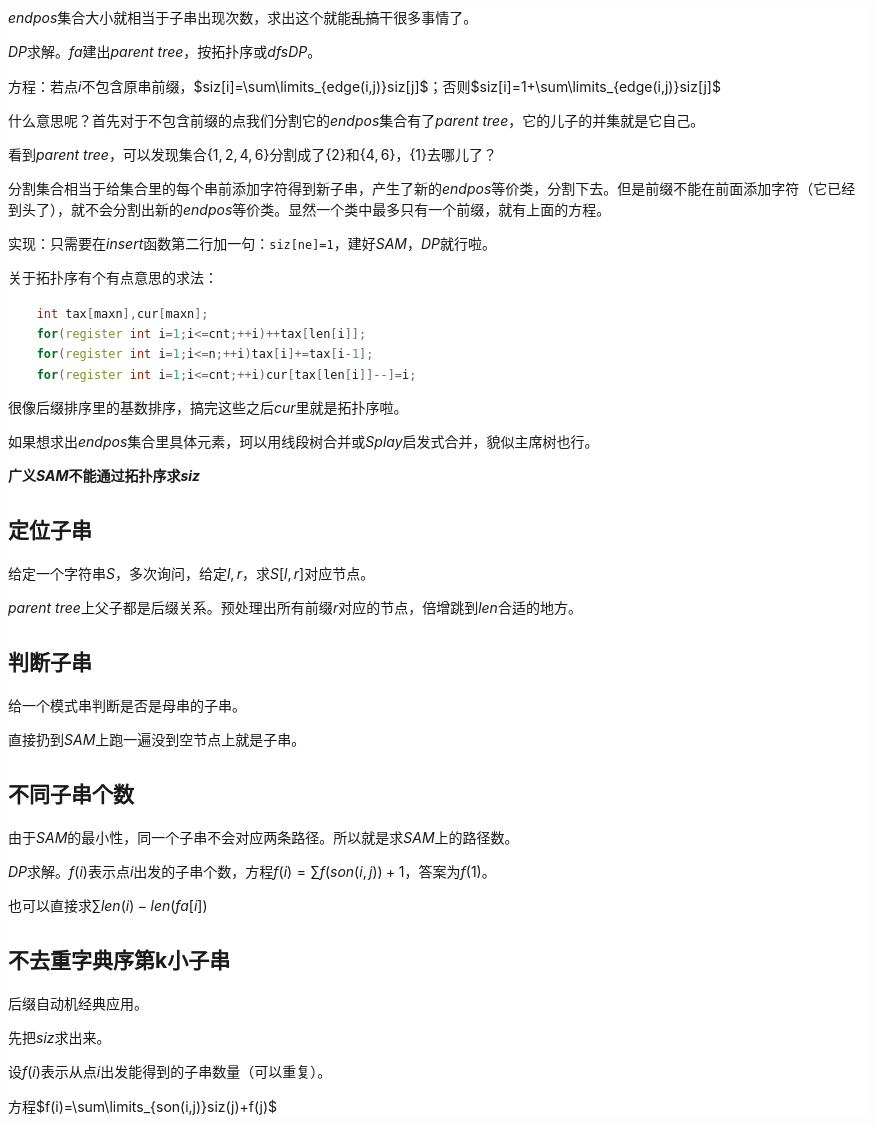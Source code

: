 $endpos$集合大小就相当于子串出现次数，求出这个就能~~乱搞~~干很多事情了。

$DP$求解。$fa$建出$parent\ tree$，按拓扑序或$dfsDP$。

方程：若点$i$不包含原串前缀，$siz[i]=\sum\limits_{edge(i,j)}siz[j]$；否则$siz[i]=1+\sum\limits_{edge(i,j)}siz[j]$

 什么意思呢？首先对于不包含前缀的点我们分割它的$endpos$集合有了$parent\ tree$，它的儿子的并集就是它自己。

看到$parent\ tree$，可以发现集合$\{1,2,4,6\}$分割成了$\{2\}$和$\{4,6\}$，$\{1\}$去哪儿了？

分割集合相当于给集合里的每个串前添加字符得到新子串，产生了新的$endpos$等价类，分割下去。但是前缀不能在前面添加字符（它已经到头了），就不会分割出新的$endpos$等价类。显然一个类中最多只有一个前缀，就有上面的方程。

实现：只需要在$insert$函数第二行加一句：`siz[ne]=1`，建好$SAM$，$DP$就行啦。

关于拓扑序有个有点意思的求法：

``` cpp
	int tax[maxn],cur[maxn];	
	for(register int i=1;i<=cnt;++i)++tax[len[i]];
	for(register int i=1;i<=n;++i)tax[i]+=tax[i-1];
	for(register int i=1;i<=cnt;++i)cur[tax[len[i]]--]=i;
```

很像后缀排序里的基数排序，搞完这些之后$cur$里就是拓扑序啦。

如果想求出$endpos$集合里具体元素，珂以用线段树合并或$Splay$启发式合并，貌似主席树也行。

**广义$SAM$不能通过拓扑序求$siz$**

## 定位子串

给定一个字符串$S$，多次询问，给定$l,r$，求$S[l,r]$对应节点。

$parent\ tree$上父子都是后缀关系。预处理出所有前缀$r$对应的节点，倍增跳到$len$合适的地方。

## 判断子串

给一个模式串判断是否是母串的子串。

直接扔到$SAM$上跑一遍没到空节点上就是子串。

## 不同子串个数

由于$SAM$的最小性，同一个子串不会对应两条路径。所以就是求$SAM$上的路径数。

$DP$求解。$f(i)$表示点$i$出发的子串个数，方程$f(i)=\sum f(son(i,j))+1$，答案为$f(1)$。

也可以直接求$\sum len(i)-len(fa[i])$

## 不去重字典序第k小子串

后缀自动机经典应用。

先把$siz$求出来。

设$f(i)$表示从点$i$出发能得到的子串数量（可以重复）。

方程$f(i)=\sum\limits_{son(i,j)}siz(j)+f(j)$
